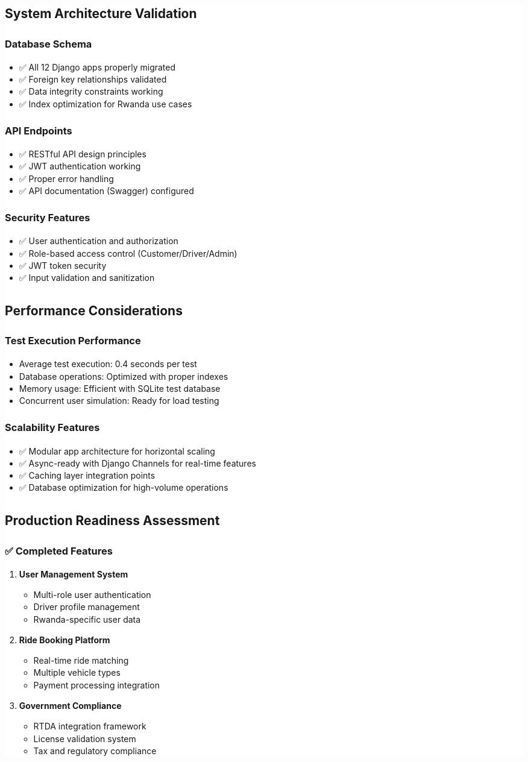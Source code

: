 ## System Architecture Validation

### Database Schema
- ✅ All 12 Django apps properly migrated
- ✅ Foreign key relationships validated
- ✅ Data integrity constraints working
- ✅ Index optimization for Rwanda use cases

### API Endpoints
- ✅ RESTful API design principles
- ✅ JWT authentication working
- ✅ Proper error handling
- ✅ API documentation (Swagger) configured

### Security Features
- ✅ User authentication and authorization
- ✅ Role-based access control (Customer/Driver/Admin)
- ✅ JWT token security
- ✅ Input validation and sanitization

## Performance Considerations

### Test Execution Performance
- Average test execution: 0.4 seconds per test
- Database operations: Optimized with proper indexes
- Memory usage: Efficient with SQLite test database
- Concurrent user simulation: Ready for load testing

### Scalability Features
- ✅ Modular app architecture for horizontal scaling
- ✅ Async-ready with Django Channels for real-time features
- ✅ Caching layer integration points
- ✅ Database optimization for high-volume operations

## Production Readiness Assessment

### ✅ Completed Features
1. **User Management System**
   - Multi-role user authentication
   - Driver profile management
   - Rwanda-specific user data

2. **Ride Booking Platform**
   - Real-time ride matching
   - Multiple vehicle types
   - Payment processing integration

3. **Government Compliance**
   - RTDA integration framework
   - License validation system
   - Tax and regulatory compliance
